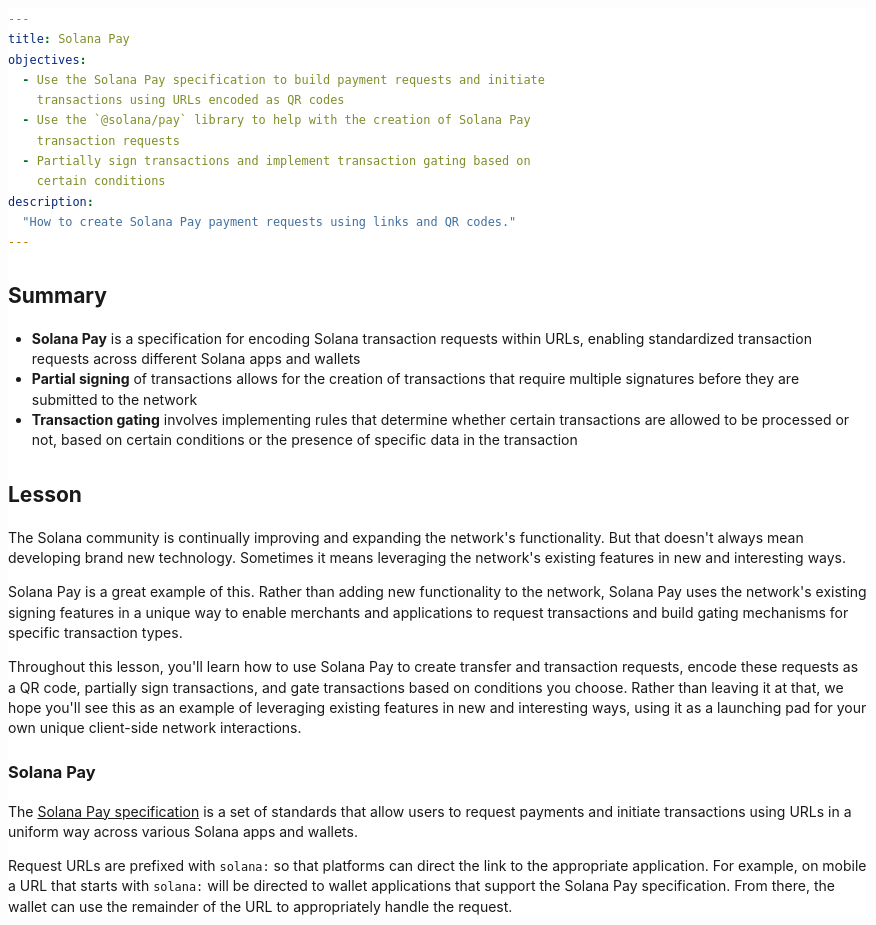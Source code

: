 ```yaml
---
title: Solana Pay
objectives:
  - Use the Solana Pay specification to build payment requests and initiate
    transactions using URLs encoded as QR codes
  - Use the `@solana/pay` library to help with the creation of Solana Pay
    transaction requests
  - Partially sign transactions and implement transaction gating based on
    certain conditions
description:
  "How to create Solana Pay payment requests using links and QR codes."
---
```


## Summary

- **Solana Pay** is a specification for encoding Solana transaction requests
  within URLs, enabling standardized transaction requests across different
  Solana apps and wallets
- **Partial signing** of transactions allows for the creation of transactions
  that require multiple signatures before they are submitted to the network
- **Transaction gating** involves implementing rules that determine whether
  certain transactions are allowed to be processed or not, based on certain
  conditions or the presence of specific data in the transaction

## Lesson

The Solana community is continually improving and expanding the network's
functionality. But that doesn't always mean developing brand new technology.
Sometimes it means leveraging the network's existing features in new and
interesting ways.

Solana Pay is a great example of this. Rather than adding new functionality to
the network, Solana Pay uses the network's existing signing features in a unique
way to enable merchants and applications to request transactions and build
gating mechanisms for specific transaction types.

Throughout this lesson, you'll learn how to use Solana Pay to create transfer
and transaction requests, encode these requests as a QR code, partially sign
transactions, and gate transactions based on conditions you choose. Rather than
leaving it at that, we hope you'll see this as an example of leveraging existing
features in new and interesting ways, using it as a launching pad for your own
unique client-side network interactions.

### Solana Pay

The [Solana Pay specification](https://docs.solanapay.com/spec) is a set of
standards that allow users to request payments and initiate transactions using
URLs in a uniform way across various Solana apps and wallets.

Request URLs are prefixed with `solana:` so that platforms can direct the link
to the appropriate application. For example, on mobile a URL that starts with
`solana:` will be directed to wallet applications that support the Solana Pay
specification. From there, the wallet can use the remainder of the URL to
appropriately handle the request.
